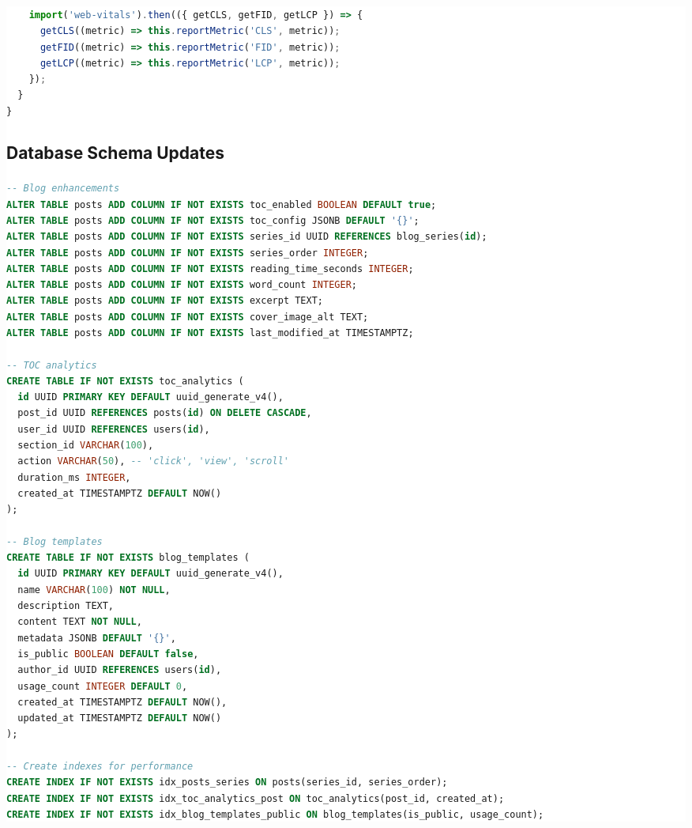 ```typescript
    import('web-vitals').then(({ getCLS, getFID, getLCP }) => {
      getCLS((metric) => this.reportMetric('CLS', metric));
      getFID((metric) => this.reportMetric('FID', metric));
      getLCP((metric) => this.reportMetric('LCP', metric));
    });
  }
}
```

## Database Schema Updates

```sql
-- Blog enhancements
ALTER TABLE posts ADD COLUMN IF NOT EXISTS toc_enabled BOOLEAN DEFAULT true;
ALTER TABLE posts ADD COLUMN IF NOT EXISTS toc_config JSONB DEFAULT '{}';
ALTER TABLE posts ADD COLUMN IF NOT EXISTS series_id UUID REFERENCES blog_series(id);
ALTER TABLE posts ADD COLUMN IF NOT EXISTS series_order INTEGER;
ALTER TABLE posts ADD COLUMN IF NOT EXISTS reading_time_seconds INTEGER;
ALTER TABLE posts ADD COLUMN IF NOT EXISTS word_count INTEGER;
ALTER TABLE posts ADD COLUMN IF NOT EXISTS excerpt TEXT;
ALTER TABLE posts ADD COLUMN IF NOT EXISTS cover_image_alt TEXT;
ALTER TABLE posts ADD COLUMN IF NOT EXISTS last_modified_at TIMESTAMPTZ;

-- TOC analytics
CREATE TABLE IF NOT EXISTS toc_analytics (
  id UUID PRIMARY KEY DEFAULT uuid_generate_v4(),
  post_id UUID REFERENCES posts(id) ON DELETE CASCADE,
  user_id UUID REFERENCES users(id),
  section_id VARCHAR(100),
  action VARCHAR(50), -- 'click', 'view', 'scroll'
  duration_ms INTEGER,
  created_at TIMESTAMPTZ DEFAULT NOW()
);

-- Blog templates
CREATE TABLE IF NOT EXISTS blog_templates (
  id UUID PRIMARY KEY DEFAULT uuid_generate_v4(),
  name VARCHAR(100) NOT NULL,
  description TEXT,
  content TEXT NOT NULL,
  metadata JSONB DEFAULT '{}',
  is_public BOOLEAN DEFAULT false,
  author_id UUID REFERENCES users(id),
  usage_count INTEGER DEFAULT 0,
  created_at TIMESTAMPTZ DEFAULT NOW(),
  updated_at TIMESTAMPTZ DEFAULT NOW()
);

-- Create indexes for performance
CREATE INDEX IF NOT EXISTS idx_posts_series ON posts(series_id, series_order);
CREATE INDEX IF NOT EXISTS idx_toc_analytics_post ON toc_analytics(post_id, created_at);
CREATE INDEX IF NOT EXISTS idx_blog_templates_public ON blog_templates(is_public, usage_count);
```

